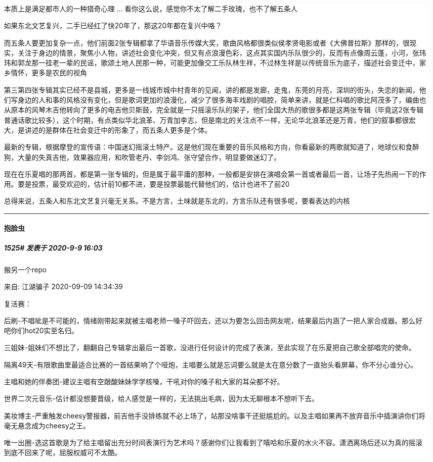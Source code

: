 本质上是满足都市人的一种猎奇心理 ...</blockquote>
看你这么说，感觉你不太了解二手玫瑰，也不了解五条人


如果东北文艺复兴，二手已经红了快20年了，那这20年都在复兴中咯？


而五条人要更加复杂一点，他们前面2张专辑都拿了华语音乐传媒大奖，歌曲风格都很类似侯孝贤电影或者《大佛普拉斯》那样的，很现实，关注于身边的情景，聚焦小人物，讲述社会变化冲突，但又有点浪漫色彩，这点其实国内乐队很少的，反而有点像周云蓬，小河，张玮玮和郭龙那一挂老一辈的民谣，歌颂土地人民那一种，可能更加像交工乐队林生祥，不过林生祥是以传统音乐为底子，描述社会变迁中，家乡情怀，更多是农民的视角


第三第四张专辑其实已经不是县城，更多是一线城市城中村青年的见闻，讲的都是发廊，走鬼，东莞的月亮，深圳的街头，失恋的新闻，他们写身边的人和事的风格没有变化，但是歌词更加的浪漫化，减少了很多海丰戏剧的唱腔，简单来讲，就是仁科唱的歌比阿茂多了，编曲也从原本的风琴木吉他转向了更多的电吉他贝斯鼓，完全就是一只摇滚乐队的架子，他们全国大热的歌很多都是这两张专辑（毕竟这2张专辑普通话歌比较多），这个时期，有点类似华北浪革、万青加李志，但是南北的关注点不一样，无论华北浪革还是万青，他们的叙事都很宏大，是讲述的是群体在社会变迁中的形象了，而五条人更多是个体。



最新的专辑，根据摩登的宣传语：中国迷幻摇滚土特产。这是他们现在重要的音乐风格和方向，你看最新的两歌就知道了，地球仪和食醉狗，大量的失真吉他，效果器应用，和吹管老丹、李剑鸿、张守望合作，明显要做迷幻了。


现在在乐夏唱的那两首，都是第一张专辑的，但是属于最平庸的那种，一般都是安排在演唱会第一首或者最后一首，让场子先热闹一下的作用。要是投票，最受欢迎的，估计前10都不进，要是投票最能代替他们的，估计也进不了前20


总得来说，五条人和东北文艺复兴毫无关系。不是方言，土味就是东北的，方言乐队还有很多呢，要看表达的内核







-----

####  抱脸虫  
##### 1525#       发表于 2020-9-9 16:03




搬另一个repo


来自: 江湖骗子 2020-09-09 14:34:39

复活赛：


后刷-不唱呲是不可能的，情绪刚带起来就被主唱老师一嗓子吓回去，还以为要怎么回击网友呢，结果最后内涵了一把人家合成器。那么好吧你们hot20实至名归。


三姐妹-姐妹们不想比了，翻翻自己专辑拿出最后一首歌，没进行任何设计的完成了表演，至此实现了在乐夏把自己歌全部唱完的使命。


隔离49天-有限歌曲里最适合比赛的一首结果响了个哑炮，主唱要么就是忘词要么就是太在意分数了一直抬头看屏幕，你不分心谁分心。


主唱和她的伴奏团-建议主唱有空跟酸妹妹学学核嗓，干吼对你的嗓子和大家的耳朵都不好。


世界二次元音乐-估计都没想要晋级，给人感觉是一样的，无法挑出毛病，因为太无聊根本不想听下去。


美妆博主-严重触发cheesy警报器，前吉他手没排练就不必上场了，站那没啥事干还挺尴尬的。以及主唱如果再不放弃音乐中插演讲你们将毫无悬念成为cheesy之王。


唯一出圈-选这首歌是为了给主唱留出充分时间表演行为艺术吗？感谢你们让我看到了嘻哈和乐夏的水火不容。潇洒离场后还以为真的摇滚到底不回来了呢，屈服权威可不太酷。

